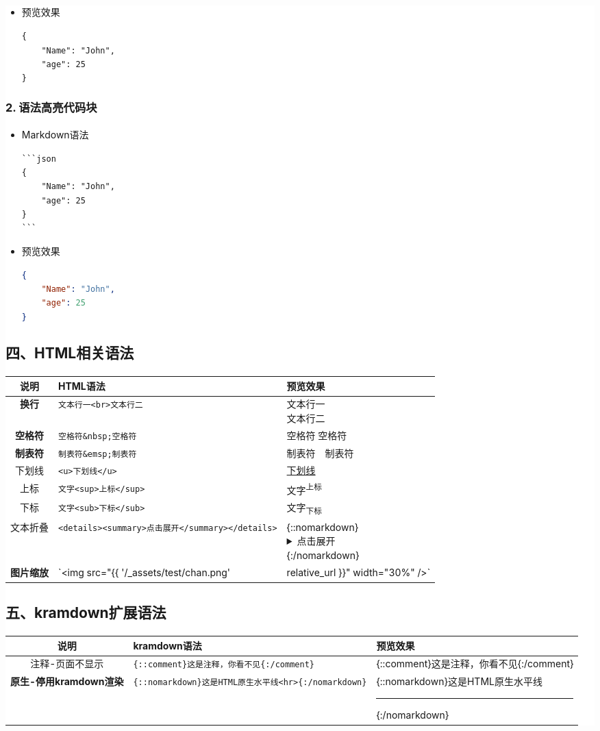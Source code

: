- 预览效果

    ```
    {
        "Name": "John",
        "age": 25
    }
    ```

### 2. 语法高亮代码块

- Markdown语法

    ~~~
    ```json
    {
        "Name": "John",
        "age": 25
    }
    ```
    ~~~

- 预览效果

    ```json
    {
        "Name": "John",
        "age": 25
    }
    ```

## 四、HTML相关语法

| 说明 | HTML语法 | 预览效果 |
| :---: | :--- | :--- |
| **换行** | `文本行一<br>文本行二` | 文本行一<br>文本行二 |
| **空格符** | `空格符&nbsp;空格符` | 空格符&nbsp;空格符 |
| **制表符** | `制表符&emsp;制表符` | 制表符&emsp;制表符 |
| 下划线 | `<u>下划线</u>` | <u>下划线</u> |
| 上标 | `文字<sup>上标</sup>` | 文字<sup>上标</sup> | 
| 下标 | `文字<sub>下标</sub>` | 文字<sub>下标</sub> |
| 文本折叠 | `<details><summary>点击展开</summary></details>` | {::nomarkdown}<details><summary>点击展开</summary></details>{:/nomarkdown} |
| **图片缩放** | `<img src="{{ '/_assets/test/chan.png' | relative_url }}" width="30%" />` | {::nomarkdown}<img src="{{ '/_assets/test/chan.png' | relative_url }}" width="30%" />{:/nomarkdown} |


## 五、kramdown扩展语法

| 说明 | kramdown语法 | 预览效果 |
| :---: | :--- | :--- |
| 注释-页面不显示 | `{::comment}这是注释，你看不见{:/comment}` | {::comment}这是注释，你看不见{:/comment} |
| **原生-停用kramdown渲染** | `{::nomarkdown}这是HTML原生水平线<hr>{:/nomarkdown}` | {::nomarkdown}这是HTML原生水平线<hr>{:/nomarkdown} |

